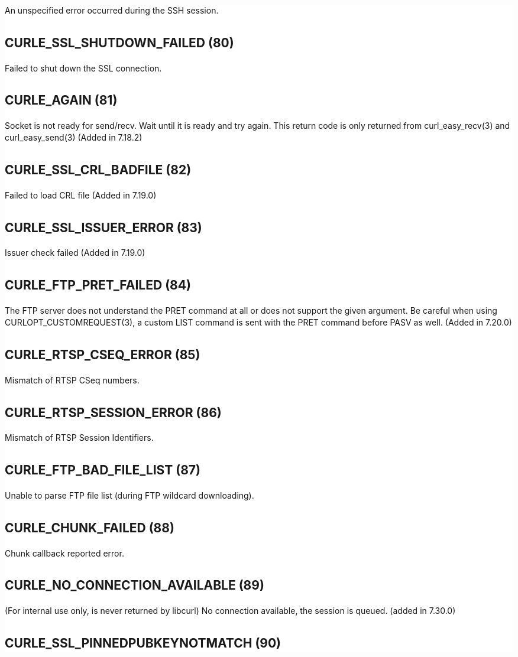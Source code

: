 An unspecified error occurred during the SSH session.

## CURLE_SSL_SHUTDOWN_FAILED (80)

Failed to shut down the SSL connection.

## CURLE_AGAIN (81)

Socket is not ready for send/recv. Wait until it is ready and try again. This
return code is only returned from curl_easy_recv(3) and curl_easy_send(3)
(Added in 7.18.2)

## CURLE_SSL_CRL_BADFILE (82)

Failed to load CRL file (Added in 7.19.0)

## CURLE_SSL_ISSUER_ERROR (83)

Issuer check failed (Added in 7.19.0)

## CURLE_FTP_PRET_FAILED (84)

The FTP server does not understand the PRET command at all or does not support
the given argument. Be careful when using CURLOPT_CUSTOMREQUEST(3), a
custom LIST command is sent with the PRET command before PASV as well. (Added
in 7.20.0)

## CURLE_RTSP_CSEQ_ERROR (85)

Mismatch of RTSP CSeq numbers.

## CURLE_RTSP_SESSION_ERROR (86)

Mismatch of RTSP Session Identifiers.

## CURLE_FTP_BAD_FILE_LIST (87)

Unable to parse FTP file list (during FTP wildcard downloading).

## CURLE_CHUNK_FAILED (88)

Chunk callback reported error.

## CURLE_NO_CONNECTION_AVAILABLE (89)

(For internal use only, is never returned by libcurl) No connection available,
the session is queued. (added in 7.30.0)

## CURLE_SSL_PINNEDPUBKEYNOTMATCH (90)
